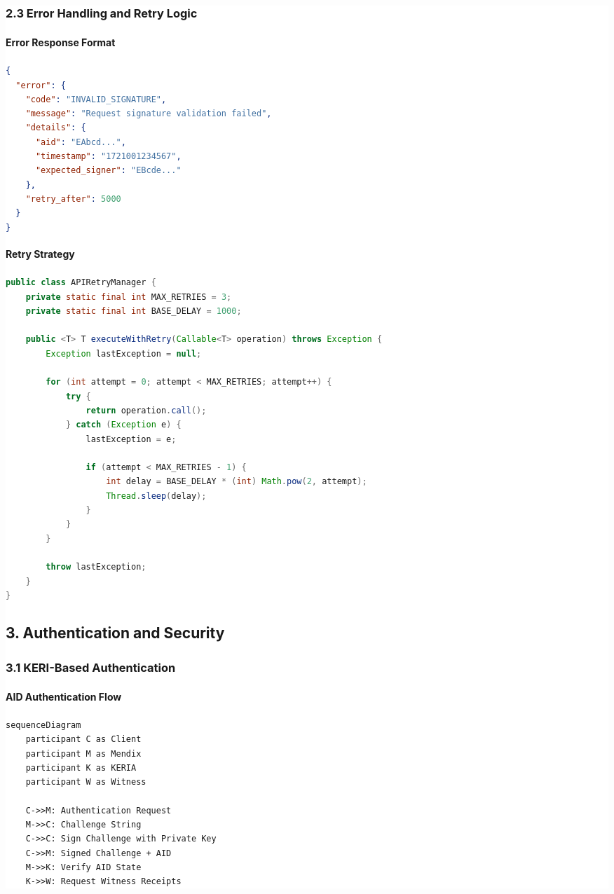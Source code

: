 ### 2.3 Error Handling and Retry Logic

#### Error Response Format
```json
{
  "error": {
    "code": "INVALID_SIGNATURE",
    "message": "Request signature validation failed",
    "details": {
      "aid": "EAbcd...",
      "timestamp": "1721001234567",
      "expected_signer": "EBcde..."
    },
    "retry_after": 5000
  }
}
```

#### Retry Strategy
```java
public class APIRetryManager {
    private static final int MAX_RETRIES = 3;
    private static final int BASE_DELAY = 1000;
    
    public <T> T executeWithRetry(Callable<T> operation) throws Exception {
        Exception lastException = null;
        
        for (int attempt = 0; attempt < MAX_RETRIES; attempt++) {
            try {
                return operation.call();
            } catch (Exception e) {
                lastException = e;
                
                if (attempt < MAX_RETRIES - 1) {
                    int delay = BASE_DELAY * (int) Math.pow(2, attempt);
                    Thread.sleep(delay);
                }
            }
        }
        
        throw lastException;
    }
}
```

## 3. Authentication and Security

### 3.1 KERI-Based Authentication

#### AID Authentication Flow
```mermaid
sequenceDiagram
    participant C as Client
    participant M as Mendix
    participant K as KERIA
    participant W as Witness
    
    C->>M: Authentication Request
    M->>C: Challenge String
    C->>C: Sign Challenge with Private Key
    C->>M: Signed Challenge + AID
    M->>K: Verify AID State
    K->>W: Request Witness Receipts
```